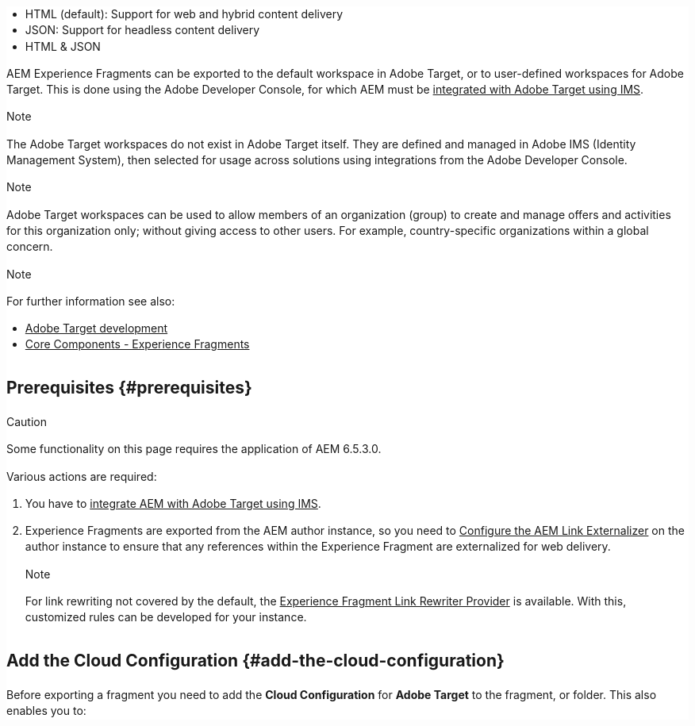 * HTML (default): Support for web and hybrid content delivery
* JSON: Support for headless content delivery
* HTML & JSON

AEM Experience Fragments can be exported to the default workspace in Adobe Target, or to user-defined workspaces for Adobe Target. This is done using the Adobe Developer Console, for which AEM must be [integrated with Adobe Target using IMS](/help/sites-administering/integration-target-ims.md).

>[!NOTE]
>
>The Adobe Target workspaces do not exist in Adobe Target itself. They are defined and managed in Adobe IMS (Identity Management System), then selected for usage across solutions using integrations from the Adobe Developer Console.

>[!NOTE]
>
>Adobe Target workspaces can be used to allow members of an organization (group) to create and manage offers and activities for this organization only; without giving access to other users. For example, country-specific organizations within a global concern.

>[!NOTE]
>
>For further information see also:
>
>* [Adobe Target development](https://www.adobe.io/apis/experiencecloud/target.html)
>* [Core Components - Experience Fragments](https://experienceleague.adobe.com/docs/experience-manager-core-components/using/components/experience-fragment.html)
>

## Prerequisites {#prerequisites}

>[!CAUTION]
>
>Some functionality on this page requires the application of AEM 6.5.3.0.

Various actions are required:

1. You have to [integrate AEM with Adobe Target using IMS](/help/sites-administering/integration-target-ims.md).
2. Experience Fragments are exported from the AEM author instance, so you need to [Configure the AEM Link Externalizer](/help/sites-administering/target-requirements.md#configuring-the-aem-link-externalizer) on the author instance to ensure that any references within the Experience Fragment are externalized for web delivery.

   >[!NOTE]
   >
   >For link rewriting not covered by the default, the [Experience Fragment Link Rewriter Provider](/help/sites-developing/experience-fragments.md#the-experience-fragment-link-rewriter-provider-html) is available. With this, customized rules can be developed for your instance.

## Add the Cloud Configuration {#add-the-cloud-configuration}

Before exporting a fragment you need to add the **Cloud Configuration** for **Adobe Target** to the fragment, or folder. This also enables you to:
